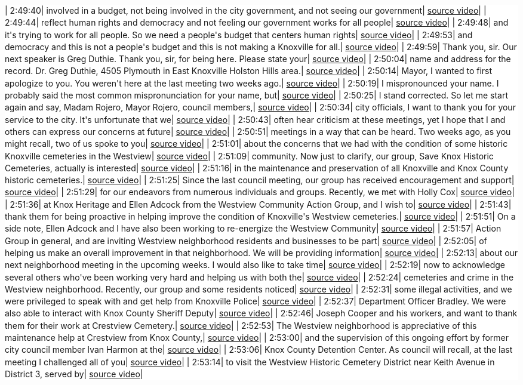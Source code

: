 | 2:49:40| involved in a budget, not being involved in the city government, and not seeing our government| [source video](https://archive.org/details/CityCouncilR265190507?start=10180)|
| 2:49:44| reflect human rights and democracy and not feeling our government works for all people| [source video](https://archive.org/details/CityCouncilR265190507?start=10184)|
| 2:49:48| and it's trying to work for all people. So we need a people's budget that centers human rights| [source video](https://archive.org/details/CityCouncilR265190507?start=10188)|
| 2:49:53| and democracy and this is not a people's budget and this is not making a Knoxville for all.| [source video](https://archive.org/details/CityCouncilR265190507?start=10193)|
| 2:49:59| Thank you, sir. Our next speaker is Greg Duthie. Thank you, sir, for being here. Please state your| [source video](https://archive.org/details/CityCouncilR265190507?start=10199)|
| 2:50:04| name and address for the record. Dr. Greg Duthie, 4505 Plymouth in East Knoxville Holston Hills area.| [source video](https://archive.org/details/CityCouncilR265190507?start=10204)|
| 2:50:14| Mayor, I wanted to first apologize to you. You weren't here at the last meeting two weeks ago.| [source video](https://archive.org/details/CityCouncilR265190507?start=10214)|
| 2:50:19| I mispronounced your name. I probably said the most common mispronunciation for your name, but| [source video](https://archive.org/details/CityCouncilR265190507?start=10219)|
| 2:50:25| I stand corrected. So let me start again and say, Madam Rojero, Mayor Rojero, council members,| [source video](https://archive.org/details/CityCouncilR265190507?start=10225)|
| 2:50:34| city officials, I want to thank you for your service to the city. It's unfortunate that we| [source video](https://archive.org/details/CityCouncilR265190507?start=10234)|
| 2:50:43| often hear criticism at these meetings, yet I hope that I and others can express our concerns at future| [source video](https://archive.org/details/CityCouncilR265190507?start=10243)|
| 2:50:51| meetings in a way that can be heard. Two weeks ago, as you might recall, two of us spoke to you| [source video](https://archive.org/details/CityCouncilR265190507?start=10251)|
| 2:51:01| about the concerns that we had with the condition of some historic Knoxville cemeteries in the Westview| [source video](https://archive.org/details/CityCouncilR265190507?start=10261)|
| 2:51:09| community. Now just to clarify, our group, Save Knox Historic Cemeteries, actually is interested| [source video](https://archive.org/details/CityCouncilR265190507?start=10269)|
| 2:51:16| in the maintenance and preservation of all Knoxville and Knox County historic cemeteries.| [source video](https://archive.org/details/CityCouncilR265190507?start=10276)|
| 2:51:25| Since the last council meeting, our group has received encouragement and support| [source video](https://archive.org/details/CityCouncilR265190507?start=10285)|
| 2:51:29| for our endeavors from numerous individuals and groups. Recently, we met with Holly Cox| [source video](https://archive.org/details/CityCouncilR265190507?start=10289)|
| 2:51:36| at Knox Heritage and Ellen Adcock from the Westview Community Action Group, and I wish to| [source video](https://archive.org/details/CityCouncilR265190507?start=10296)|
| 2:51:43| thank them for being proactive in helping improve the condition of Knoxville's Westview cemeteries.| [source video](https://archive.org/details/CityCouncilR265190507?start=10303)|
| 2:51:51| On a side note, Ellen Adcock and I have also been working to re-energize the Westview Community| [source video](https://archive.org/details/CityCouncilR265190507?start=10311)|
| 2:51:57| Action Group in general, and are inviting Westview neighborhood residents and businesses to be part| [source video](https://archive.org/details/CityCouncilR265190507?start=10317)|
| 2:52:05| of helping us make an overall improvement in that neighborhood. We will be providing information| [source video](https://archive.org/details/CityCouncilR265190507?start=10325)|
| 2:52:13| about our next neighborhood meeting in the upcoming weeks. I would also like to take time| [source video](https://archive.org/details/CityCouncilR265190507?start=10333)|
| 2:52:19| now to acknowledge several others who've been working very hard and helping us with both the| [source video](https://archive.org/details/CityCouncilR265190507?start=10339)|
| 2:52:24| cemeteries and crime in the Westview neighborhood. Recently, our group and some residents noticed| [source video](https://archive.org/details/CityCouncilR265190507?start=10344)|
| 2:52:31| some illegal activities, and we were privileged to speak with and get help from Knoxville Police| [source video](https://archive.org/details/CityCouncilR265190507?start=10351)|
| 2:52:37| Department Officer Bradley. We were also able to interact with Knox County Sheriff Deputy| [source video](https://archive.org/details/CityCouncilR265190507?start=10357)|
| 2:52:46| Joseph Cooper and his workers, and want to thank them for their work at Crestview Cemetery.| [source video](https://archive.org/details/CityCouncilR265190507?start=10366)|
| 2:52:53| The Westview neighborhood is appreciative of this maintenance help at Crestview from Knox County,| [source video](https://archive.org/details/CityCouncilR265190507?start=10373)|
| 2:53:00| and the supervision of this ongoing effort by former city council member Ivan Harmon at the| [source video](https://archive.org/details/CityCouncilR265190507?start=10380)|
| 2:53:06| Knox County Detention Center. As council will recall, at the last meeting I challenged all of you| [source video](https://archive.org/details/CityCouncilR265190507?start=10386)|
| 2:53:14| to visit the Westview Historic Cemetery District near Keith Avenue in District 3, served by| [source video](https://archive.org/details/CityCouncilR265190507?start=10394)|
